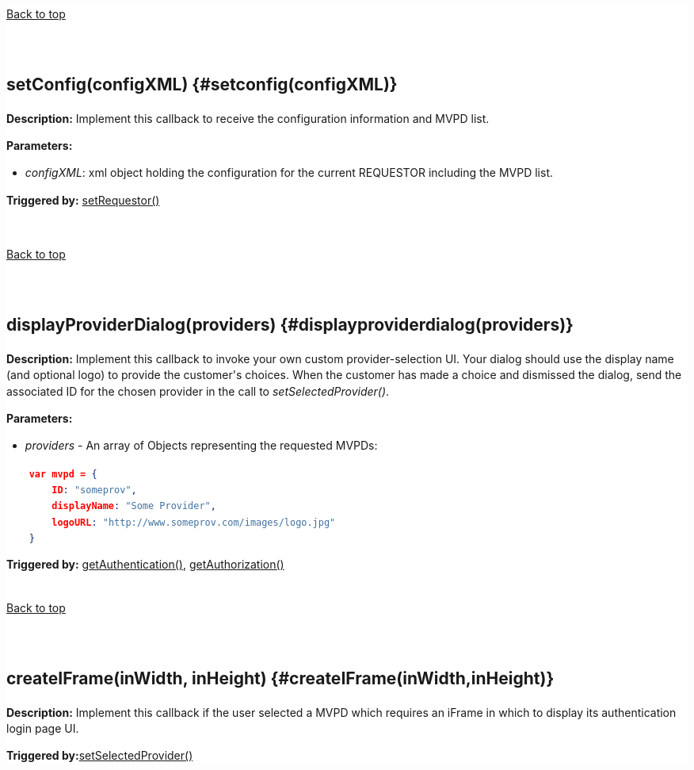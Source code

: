 [Back to top](#top)

</br>

## setConfig(configXML) {#setconfig(configXML)}

**Description:** Implement this callback to receive the configuration information and MVPD list.
 
**Parameters:**

- *configXML*: xml object holding the configuration for the current REQUESTOR including the MVPD list.

 
**Triggered by:** [setRequestor()](#setrequestor-inrequestorid-endpoints-optionssetreq)

</br>

[Back to top](#top)

</br>

## displayProviderDialog(providers) {#displayproviderdialog(providers)}

**Description:** Implement this callback to invoke your own custom provider-selection UI. Your dialog should use the display name (and optional logo) to provide the customer's choices. When the customer has made a choice and dismissed the dialog, send the associated ID for the chosen provider in the call to *setSelectedProvider()*.

**Parameters:**

- *providers* - An array of Objects representing the requested MVPDs:

```JSON
    var mvpd = {
        ID: "someprov",
        displayName: "Some Provider",
        logoURL: "http://www.someprov.com/images/logo.jpg"
    }
```

**Triggered by:** [getAuthentication()](#getauthenticationredirecturl-getauthenticationredirecturl), [getAuthorization()](#getauthorizationinresourceid-redirecturl-getauthorizationinresourceidredirecturl)

</br>[Back to top](#top)

</br>

## createIFrame(inWidth, inHeight) {#createIFrame(inWidth,inHeight)}

**Description:** Implement this callback if the user selected a MVPD which requires an iFrame in which to display its authentication login page UI.

**Triggered by:**[setSelectedProvider()](#setselectedproviderproviderid-setselectedprovider)
